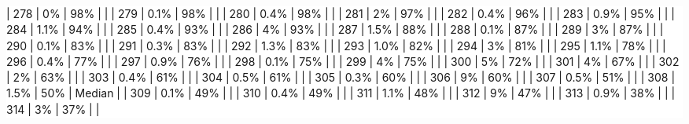 | 278 | 0% | 98% |  |
| 279 | 0.1% | 98% |  |
| 280 | 0.4% | 98% |  |
| 281 | 2% | 97% |  |
| 282 | 0.4% | 96% |  |
| 283 | 0.9% | 95% |  |
| 284 | 1.1% | 94% |  |
| 285 | 0.4% | 93% |  |
| 286 | 4% | 93% |  |
| 287 | 1.5% | 88% |  |
| 288 | 0.1% | 87% |  |
| 289 | 3% | 87% |  |
| 290 | 0.1% | 83% |  |
| 291 | 0.3% | 83% |  |
| 292 | 1.3% | 83% |  |
| 293 | 1.0% | 82% |  |
| 294 | 3% | 81% |  |
| 295 | 1.1% | 78% |  |
| 296 | 0.4% | 77% |  |
| 297 | 0.9% | 76% |  |
| 298 | 0.1% | 75% |  |
| 299 | 4% | 75% |  |
| 300 | 5% | 72% |  |
| 301 | 4% | 67% |  |
| 302 | 2% | 63% |  |
| 303 | 0.4% | 61% |  |
| 304 | 0.5% | 61% |  |
| 305 | 0.3% | 60% |  |
| 306 | 9% | 60% |  |
| 307 | 0.5% | 51% |  |
| 308 | 1.5% | 50% | Median |
| 309 | 0.1% | 49% |  |
| 310 | 0.4% | 49% |  |
| 311 | 1.1% | 48% |  |
| 312 | 9% | 47% |  |
| 313 | 0.9% | 38% |  |
| 314 | 3% | 37% |  |